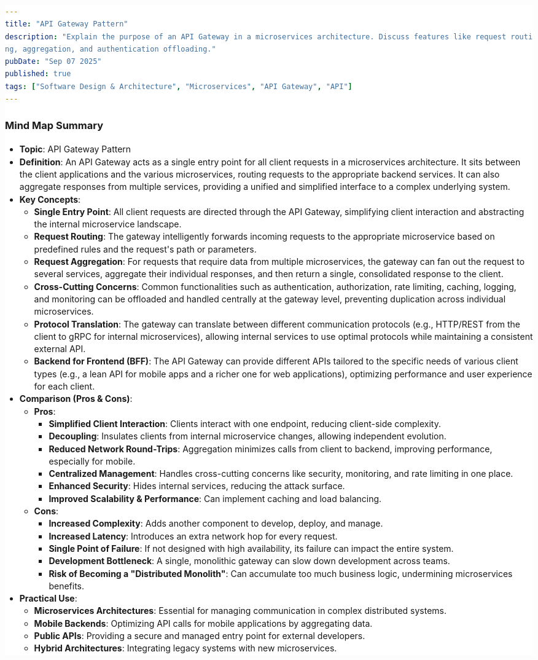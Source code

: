 ```yaml
---
title: "API Gateway Pattern"
description: "Explain the purpose of an API Gateway in a microservices architecture. Discuss features like request routing, aggregation, and authentication offloading."
pubDate: "Sep 07 2025"
published: true
tags: ["Software Design & Architecture", "Microservices", "API Gateway", "API"]
---
```


### Mind Map Summary

- **Topic**: API Gateway Pattern
- **Definition**: An API Gateway acts as a single entry point for all client requests in a microservices architecture. It sits between the client applications and the various microservices, routing requests to the appropriate backend services. It can also aggregate responses from multiple services, providing a unified and simplified interface to a complex underlying system.
- **Key Concepts**:
    - **Single Entry Point**: All client requests are directed through the API Gateway, simplifying client interaction and abstracting the internal microservice landscape.
    - **Request Routing**: The gateway intelligently forwards incoming requests to the appropriate microservice based on predefined rules and the request's path or parameters.
    - **Request Aggregation**: For requests that require data from multiple microservices, the gateway can fan out the request to several services, aggregate their individual responses, and then return a single, consolidated response to the client.
    - **Cross-Cutting Concerns**: Common functionalities such as authentication, authorization, rate limiting, caching, logging, and monitoring can be offloaded and handled centrally at the gateway level, preventing duplication across individual microservices.
    - **Protocol Translation**: The gateway can translate between different communication protocols (e.g., HTTP/REST from the client to gRPC for internal microservices), allowing internal services to use optimal protocols while maintaining a consistent external API.
    - **Backend for Frontend (BFF)**: The API Gateway can provide different APIs tailored to the specific needs of various client types (e.g., a lean API for mobile apps and a richer one for web applications), optimizing performance and user experience for each client.
- **Comparison (Pros & Cons)**:
    - **Pros**:
        - **Simplified Client Interaction**: Clients interact with one endpoint, reducing client-side complexity.
        - **Decoupling**: Insulates clients from internal microservice changes, allowing independent evolution.
        - **Reduced Network Round-Trips**: Aggregation minimizes calls from client to backend, improving performance, especially for mobile.
        - **Centralized Management**: Handles cross-cutting concerns like security, monitoring, and rate limiting in one place.
        - **Enhanced Security**: Hides internal services, reducing the attack surface.
        - **Improved Scalability & Performance**: Can implement caching and load balancing.
    - **Cons**:
        - **Increased Complexity**: Adds another component to develop, deploy, and manage.
        - **Increased Latency**: Introduces an extra network hop for every request.
        - **Single Point of Failure**: If not designed with high availability, its failure can impact the entire system.
        - **Development Bottleneck**: A single, monolithic gateway can slow down development across teams.
        - **Risk of Becoming a "Distributed Monolith"**: Can accumulate too much business logic, undermining microservices benefits.
- **Practical Use**:
    - **Microservices Architectures**: Essential for managing communication in complex distributed systems.
    - **Mobile Backends**: Optimizing API calls for mobile applications by aggregating data.
    - **Public APIs**: Providing a secure and managed entry point for external developers.
    - **Hybrid Architectures**: Integrating legacy systems with new microservices.
